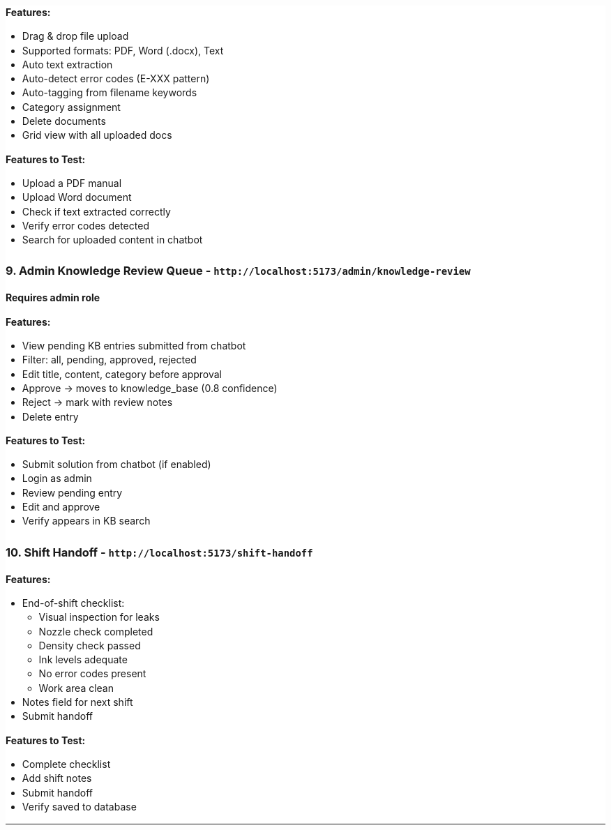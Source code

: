 **Features:**
- Drag & drop file upload
- Supported formats: PDF, Word (.docx), Text
- Auto text extraction
- Auto-detect error codes (E-XXX pattern)
- Auto-tagging from filename keywords
- Category assignment
- Delete documents
- Grid view with all uploaded docs

**Features to Test:**
- Upload a PDF manual
- Upload Word document
- Check if text extracted correctly
- Verify error codes detected
- Search for uploaded content in chatbot

### 9. **Admin Knowledge Review Queue** - `http://localhost:5173/admin/knowledge-review`
**Requires admin role**

**Features:**
- View pending KB entries submitted from chatbot
- Filter: all, pending, approved, rejected
- Edit title, content, category before approval
- Approve → moves to knowledge_base (0.8 confidence)
- Reject → mark with review notes
- Delete entry

**Features to Test:**
- Submit solution from chatbot (if enabled)
- Login as admin
- Review pending entry
- Edit and approve
- Verify appears in KB search

### 10. **Shift Handoff** - `http://localhost:5173/shift-handoff`
**Features:**
- End-of-shift checklist:
  - Visual inspection for leaks
  - Nozzle check completed
  - Density check passed
  - Ink levels adequate
  - No error codes present
  - Work area clean
- Notes field for next shift
- Submit handoff

**Features to Test:**
- Complete checklist
- Add shift notes
- Submit handoff
- Verify saved to database

---